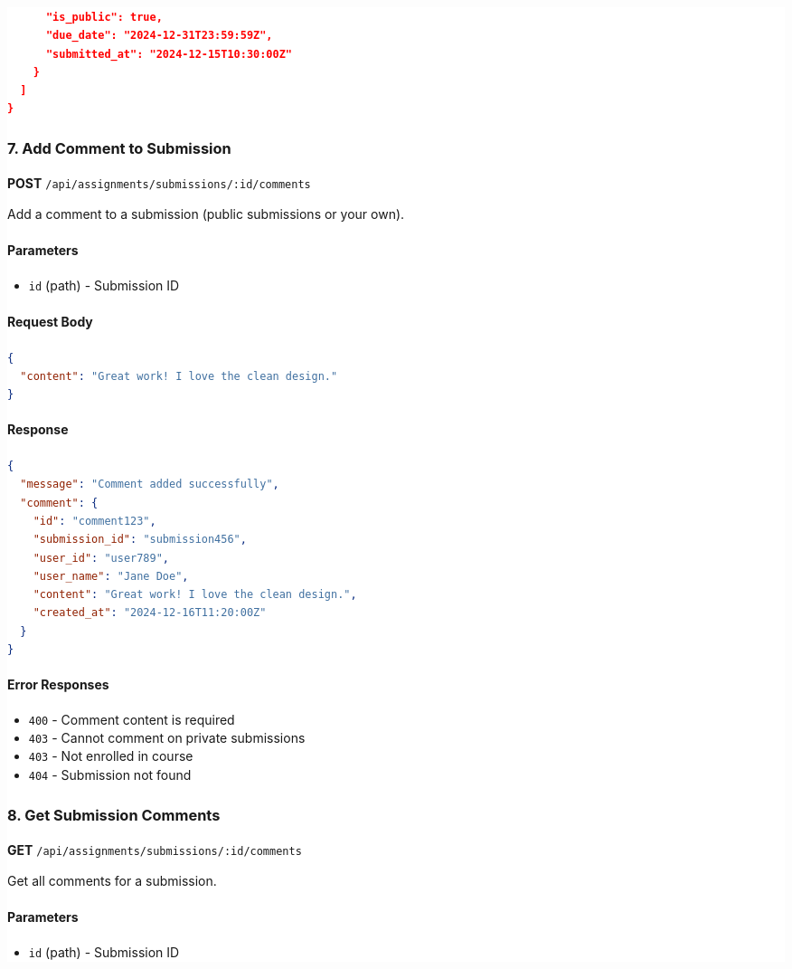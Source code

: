 ```json
      "is_public": true,
      "due_date": "2024-12-31T23:59:59Z",
      "submitted_at": "2024-12-15T10:30:00Z"
    }
  ]
}
```

### 7. Add Comment to Submission

**POST** `/api/assignments/submissions/:id/comments`

Add a comment to a submission (public submissions or your own).

#### Parameters
- `id` (path) - Submission ID

#### Request Body
```json
{
  "content": "Great work! I love the clean design."
}
```

#### Response
```json
{
  "message": "Comment added successfully",
  "comment": {
    "id": "comment123",
    "submission_id": "submission456",
    "user_id": "user789",
    "user_name": "Jane Doe",
    "content": "Great work! I love the clean design.",
    "created_at": "2024-12-16T11:20:00Z"
  }
}
```

#### Error Responses
- `400` - Comment content is required
- `403` - Cannot comment on private submissions
- `403` - Not enrolled in course
- `404` - Submission not found

### 8. Get Submission Comments

**GET** `/api/assignments/submissions/:id/comments`

Get all comments for a submission.

#### Parameters
- `id` (path) - Submission ID
